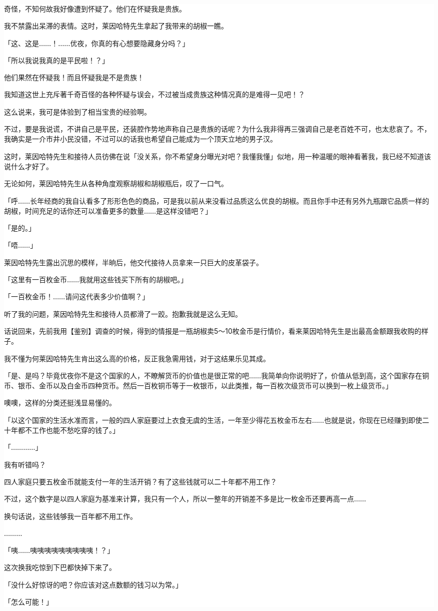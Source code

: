 奇怪，不知何故我好像遭到怀疑了。他们在怀疑我是贵族。

我不禁露出呆滞的表情。这时，莱因哈特先生拿起了我带来的胡椒一瞧。

「这、这是……！……优夜，你真的有心想要隐藏身分吗？」

「所以我说我真的是平民啦！？」

他们果然在怀疑我！而且怀疑我是不是贵族！

我知道这世上充斥著千奇百怪的各种怀疑与误会，不过被当成贵族这种情况真的是难得一见吧！？

这么说来，我可是体验到了相当宝贵的经验啊。

不过，要是我说谎，不讲自己是平民，还装腔作势地声称自己是贵族的话呢？为什么我非得再三强调自己是老百姓不可，也太悲哀了。不，我确实是一介市井小民没错，不过可以的话我也希望自己能成为一个顶天立地的男子汉。

这时，莱因哈特先生和接待人员彷佛在说「没关系，你不希望身分曝光对吧？我懂我懂」似地，用一种温暖的眼神看著我，我已经不知道该说什么才好了。

无论如何，莱因哈特先生从各种角度观察胡椒和胡椒瓶后，叹了一口气。

「呼……长年经商的我自认看多了形形色色的商品，可是我以前从来没看过品质这么优良的胡椒。而且你手中还有另外九瓶跟它品质一样的胡椒，时间充足的话你还可以准备更多的数量……是这样没错吧？」

「是的。」

「唔……」

莱因哈特先生露出沉思的模样，半晌后，他交代接待人员拿来一只巨大的皮革袋子。

「这里有一百枚金币……我就用这些钱买下所有的胡椒吧。」

「一百枚金币！……请问这代表多少价值啊？」

听了我的问题，莱因哈特先生和接待人员都滑了一跤。抱歉我就是这么无知。

话说回来，先前我用【鉴别】调查的时候，得到的情报是一瓶胡椒卖5～10枚金币是行情价，看来莱因哈特先生是出最高金额跟我收购的样子。

我不懂为何莱因哈特先生肯出这么高的价格，反正我急需用钱，对于这结果乐见其成。

「是、是吗？毕竟优夜你不是这个国家的人，不瞭解货币的价值也是很正常的吧……我简单向你说明好了，价值从低到高，这个国家存在铜币、银币、金币以及白金币四种货币。然后一百枚铜币等于一枚银币，以此类推，每一百枚次级货币可以换到一枚上级货币。」

噢噢，这样的分类还挺浅显易懂的。

「以这个国家的生活水准而言，一般的四人家庭要过上衣食无虞的生活，一年至少得花五枚金币左右……也就是说，你现在已经赚到即使二十年都不工作也能不愁吃穿的钱了。」

「…………」

我有听错吗？

四人家庭只要五枚金币就能支付一年的生活开销？有了这些钱就可以二十年都不用工作？

不过，这个数字是以四人家庭为基准来计算，我只有一个人，所以一整年的开销差不多是比一枚金币还要再高一点……

换句话说，这些钱够我一百年都不用工作。

………

「咦……咦咦咦咦咦咦咦咦咦！？」

这次换我吃惊到下巴都快掉下来了。

「没什么好惊讶的吧？你应该对这点数额的钱习以为常。」

「怎么可能！」
